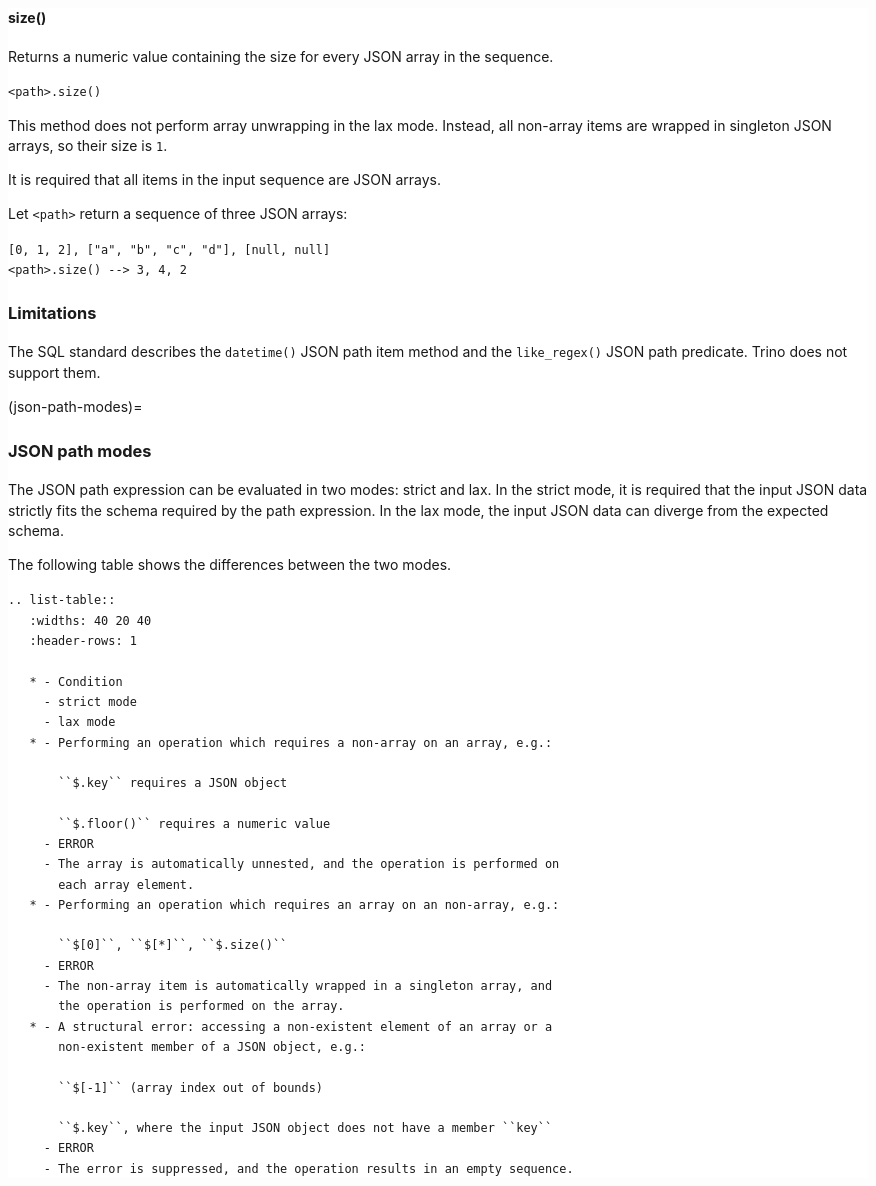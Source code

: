 #### size()

Returns a numeric value containing the size for every JSON array in the
sequence.

```text
<path>.size()
```

This method does not perform array unwrapping in the lax mode. Instead, all
non-array items are wrapped in singleton JSON arrays, so their size is `1`.

It is required that all items in the input sequence are JSON arrays.

Let `<path>` return a sequence of three JSON arrays:

```text
[0, 1, 2], ["a", "b", "c", "d"], [null, null]
<path>.size() --> 3, 4, 2
```

### Limitations

The SQL standard describes the `datetime()` JSON path item method and the
`like_regex()` JSON path predicate. Trino does not support them.

(json-path-modes)=

### JSON path modes

The JSON path expression can be evaluated in two modes: strict and lax. In the
strict mode, it is required that the input JSON data strictly fits the schema
required by the path expression. In the lax mode, the input JSON data can
diverge from the expected schema.

The following table shows the differences between the two modes.

```{eval-rst}
.. list-table::
   :widths: 40 20 40
   :header-rows: 1

   * - Condition
     - strict mode
     - lax mode
   * - Performing an operation which requires a non-array on an array, e.g.:

       ``$.key`` requires a JSON object

       ``$.floor()`` requires a numeric value
     - ERROR
     - The array is automatically unnested, and the operation is performed on
       each array element.
   * - Performing an operation which requires an array on an non-array, e.g.:

       ``$[0]``, ``$[*]``, ``$.size()``
     - ERROR
     - The non-array item is automatically wrapped in a singleton array, and
       the operation is performed on the array.
   * - A structural error: accessing a non-existent element of an array or a
       non-existent member of a JSON object, e.g.:

       ``$[-1]`` (array index out of bounds)

       ``$.key``, where the input JSON object does not have a member ``key``
     - ERROR
     - The error is suppressed, and the operation results in an empty sequence.
```


[jsonpath]: http://goessner.net/articles/JsonPath/